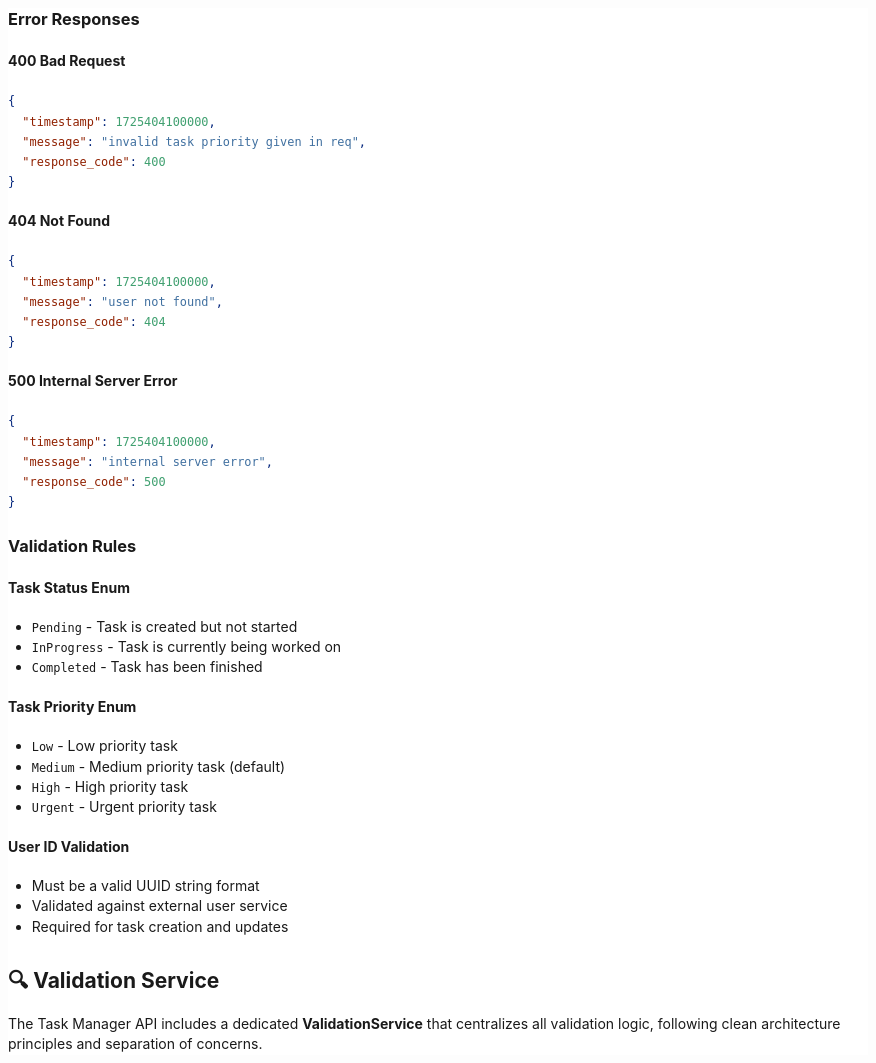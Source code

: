 ### Error Responses

#### 400 Bad Request
```json
{
  "timestamp": 1725404100000,
  "message": "invalid task priority given in req",
  "response_code": 400
}
```

#### 404 Not Found
```json
{
  "timestamp": 1725404100000,
  "message": "user not found",
  "response_code": 404
}
```

#### 500 Internal Server Error
```json
{
  "timestamp": 1725404100000,
  "message": "internal server error",
  "response_code": 500
}
```

### Validation Rules

#### Task Status Enum
- `Pending` - Task is created but not started
- `InProgress` - Task is currently being worked on
- `Completed` - Task has been finished

#### Task Priority Enum
- `Low` - Low priority task
- `Medium` - Medium priority task (default)
- `High` - High priority task
- `Urgent` - Urgent priority task

#### User ID Validation
- Must be a valid UUID string format
- Validated against external user service
- Required for task creation and updates

## 🔍 Validation Service

The Task Manager API includes a dedicated **ValidationService** that centralizes all validation logic, following clean architecture principles and separation of concerns.
